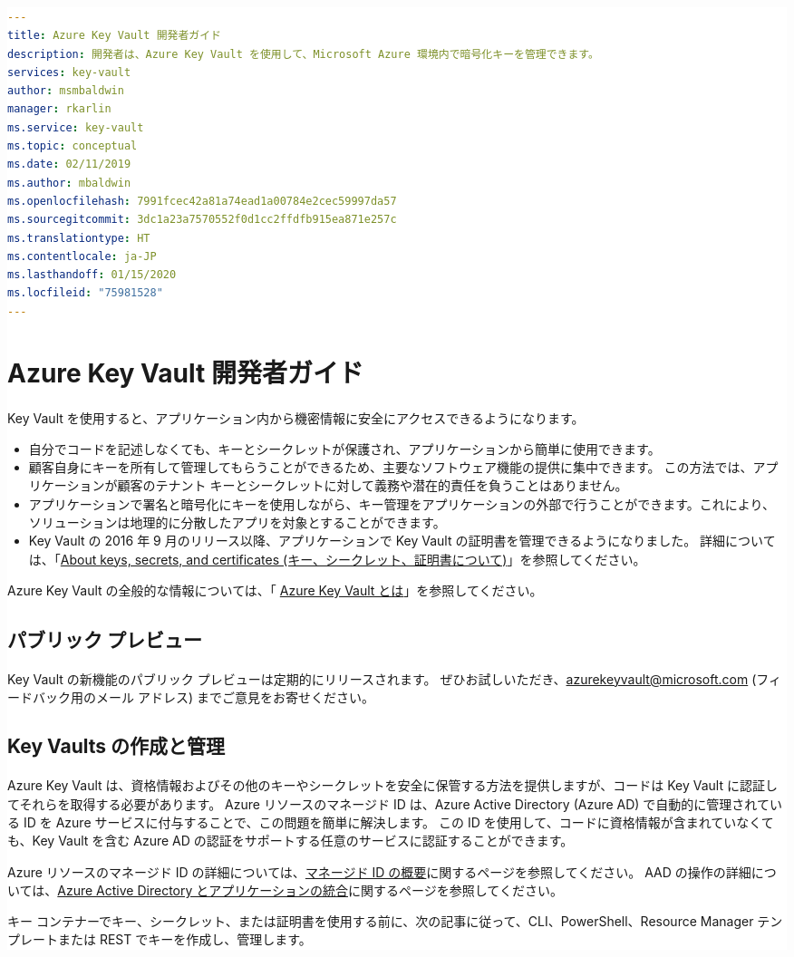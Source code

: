 ```yaml
---
title: Azure Key Vault 開発者ガイド
description: 開発者は、Azure Key Vault を使用して、Microsoft Azure 環境内で暗号化キーを管理できます。
services: key-vault
author: msmbaldwin
manager: rkarlin
ms.service: key-vault
ms.topic: conceptual
ms.date: 02/11/2019
ms.author: mbaldwin
ms.openlocfilehash: 7991fcec42a81a74ead1a00784e2cec59997da57
ms.sourcegitcommit: 3dc1a23a7570552f0d1cc2ffdfb915ea871e257c
ms.translationtype: HT
ms.contentlocale: ja-JP
ms.lasthandoff: 01/15/2020
ms.locfileid: "75981528"
---
```

# <a name="azure-key-vault-developers-guide"></a>Azure Key Vault 開発者ガイド

Key Vault を使用すると、アプリケーション内から機密情報に安全にアクセスできるようになります。

- 自分でコードを記述しなくても、キーとシークレットが保護され、アプリケーションから簡単に使用できます。
- 顧客自身にキーを所有して管理してもらうことができるため、主要なソフトウェア機能の提供に集中できます。 この方法では、アプリケーションが顧客のテナント キーとシークレットに対して義務や潜在的責任を負うことはありません。
- アプリケーションで署名と暗号化にキーを使用しながら、キー管理をアプリケーションの外部で行うことができます。これにより、ソリューションは地理的に分散したアプリを対象とすることができます。
- Key Vault の 2016 年 9 月のリリース以降、アプリケーションで Key Vault の証明書を管理できるようになりました。 詳細については、「[About keys, secrets, and certificates (キー、シークレット、証明書について)](/rest/api/keyvault/about-keys--secrets-and-certificates)」を参照してください。

Azure Key Vault の全般的な情報については、「 [Azure Key Vault とは](key-vault-overview.md)」を参照してください。

## <a name="public-previews"></a>パブリック プレビュー

Key Vault の新機能のパブリック プレビューは定期的にリリースされます。 ぜひお試しいただき、azurekeyvault@microsoft.com (フィードバック用のメール アドレス) までご意見をお寄せください。

## <a name="creating-and-managing-key-vaults"></a>Key Vaults の作成と管理

Azure Key Vault は、資格情報およびその他のキーやシークレットを安全に保管する方法を提供しますが、コードは Key Vault に認証してそれらを取得する必要があります。 Azure リソースのマネージド ID は、Azure Active Directory (Azure AD) で自動的に管理されている ID を Azure サービスに付与することで、この問題を簡単に解決します。 この ID を使用して、コードに資格情報が含まれていなくても、Key Vault を含む Azure AD の認証をサポートする任意のサービスに認証することができます。 

Azure リソースのマネージド ID の詳細については、[マネージド ID の概要](../active-directory/managed-identities-azure-resources/overview.md)に関するページを参照してください。 AAD の操作の詳細については、[Azure Active Directory とアプリケーションの統合](../active-directory/develop/active-directory-integrating-applications.md)に関するページを参照してください。

キー コンテナーでキー、シークレット、または証明書を使用する前に、次の記事に従って、CLI、PowerShell、Resource Manager テンプレートまたは REST でキーを作成し、管理します。
